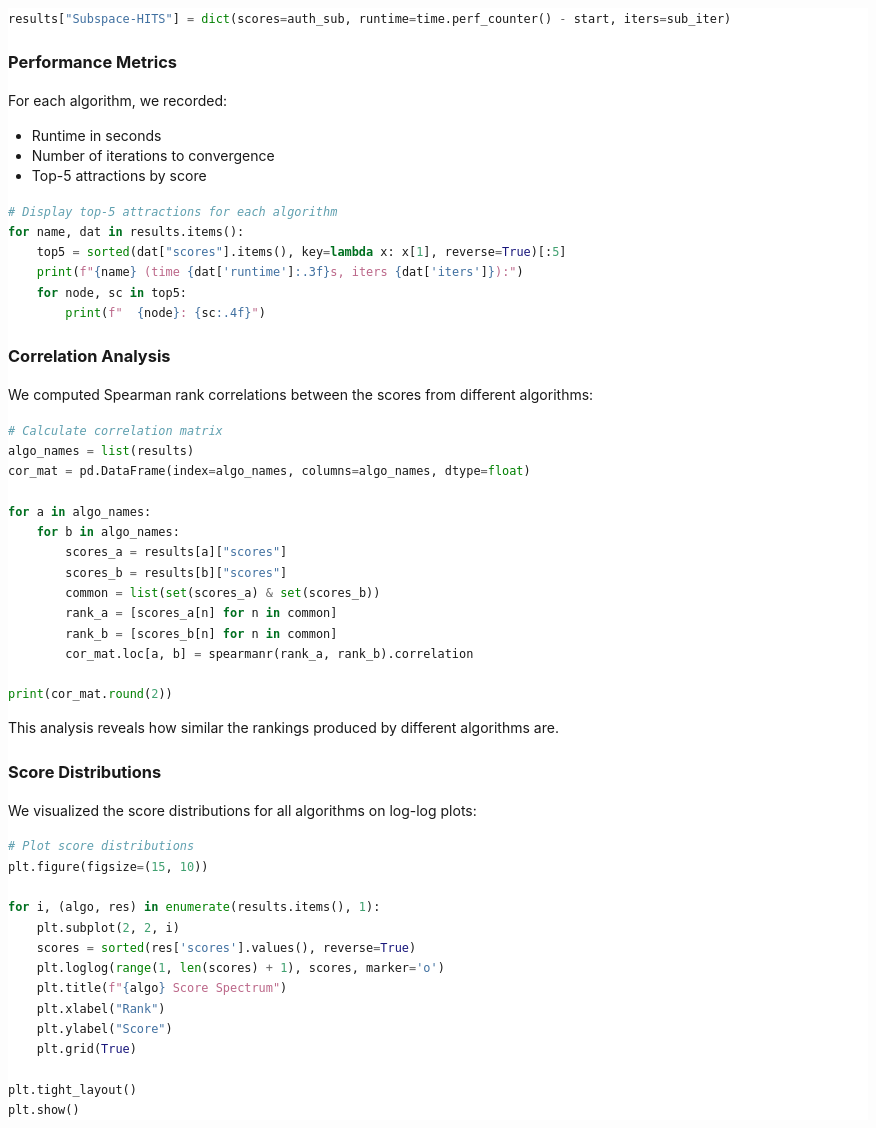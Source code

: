 ```python
results["Subspace‑HITS"] = dict(scores=auth_sub, runtime=time.perf_counter() - start, iters=sub_iter)
```

### Performance Metrics

For each algorithm, we recorded:
- Runtime in seconds
- Number of iterations to convergence
- Top-5 attractions by score

```python
# Display top-5 attractions for each algorithm
for name, dat in results.items():
    top5 = sorted(dat["scores"].items(), key=lambda x: x[1], reverse=True)[:5]
    print(f"{name} (time {dat['runtime']:.3f}s, iters {dat['iters']}):")
    for node, sc in top5:
        print(f"  {node}: {sc:.4f}")
```

### Correlation Analysis

We computed Spearman rank correlations between the scores from different algorithms:

```python
# Calculate correlation matrix
algo_names = list(results)
cor_mat = pd.DataFrame(index=algo_names, columns=algo_names, dtype=float)

for a in algo_names:
    for b in algo_names:
        scores_a = results[a]["scores"]
        scores_b = results[b]["scores"]
        common = list(set(scores_a) & set(scores_b))
        rank_a = [scores_a[n] for n in common]
        rank_b = [scores_b[n] for n in common]
        cor_mat.loc[a, b] = spearmanr(rank_a, rank_b).correlation

print(cor_mat.round(2))
```

This analysis reveals how similar the rankings produced by different algorithms are.

### Score Distributions

We visualized the score distributions for all algorithms on log-log plots:

```python
# Plot score distributions
plt.figure(figsize=(15, 10))

for i, (algo, res) in enumerate(results.items(), 1):
    plt.subplot(2, 2, i)
    scores = sorted(res['scores'].values(), reverse=True)
    plt.loglog(range(1, len(scores) + 1), scores, marker='o')
    plt.title(f"{algo} Score Spectrum")
    plt.xlabel("Rank")
    plt.ylabel("Score")
    plt.grid(True)

plt.tight_layout()
plt.show()
```
